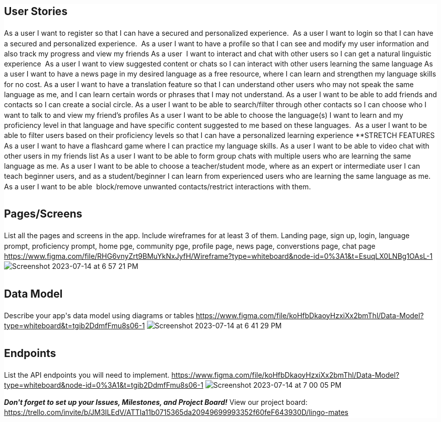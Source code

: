 ## User Stories

As a user I want to register so that I can have a secured and personalized experience. 
As a user I want to login so that I can have a secured and personalized experience. 
As a user I want to have a profile so that I can see and modify my user information and also track my progress and view my friends
As a user  I want to interact and chat with other users so I can get a natural linguistic experience 
As a user I want to view suggested content or chats so I can interact with other users learning the same language
As a user I want to have a news page in my desired language as a free resource, where I can learn and strengthen my language skills for no cost.
As a user I want to have a translation feature so that I can understand other users who may not speak the same language as me, and I can learn certain words or phrases that I may not understand.
As a user I want to be able to add friends and contacts so I can create a social circle.
As a user I want to be able to search/filter through other contacts so I can choose who I want to talk to and view my friend’s profiles
As a user I want to be able to choose the language(s) I want to learn and my proficiency level in that language and have specific content suggested to me based on these languages. 
As a user I want to be able to filter users based on their proficiency levels so that I can have a personalized learning experience
**STRETCH FEATURES 
As a user I want to have a flashcard game where I can practice my language skills.
As a user I want to be able to video chat with other users in my friends list
As a user I want to be able to form group chats with multiple users who are learning the same language as me.
As a user I want to be able to choose a teacher/student mode, where as an expert or intermediate user I can teach beginner users, and as a student/beginner I can learn from experienced users who are learning the same language as me.
As a user I want to be able  block/remove unwanted contacts/restrict interactions with them.
## Pages/Screens

List all the pages and screens in the app. Include wireframes for at least 3 of them.
Landing page, sign up, login, language prompt, proficiency prompt, home pge, community pge, profile page, news page, converstions page, chat page 
https://www.figma.com/file/RHG6vnyZrt9BMuYkNxJyfH/Wireframe?type=whiteboard&node-id=0%3A1&t=EsuqLX0LNBg1OAsL-1
<img width="1666" alt="Screenshot 2023-07-14 at 6 57 21 PM" src="https://github.com/duomingle/capstone-project/assets/109244364/225d7b03-91e1-4af7-af8d-4b523828f682">

## Data Model

Describe your app's data model using diagrams or tables
https://www.figma.com/file/koHfbDkaoyHzxiXx2bmThl/Data-Model?type=whiteboard&t=tgib2DdmfFmu8s06-1
<img width="1221" alt="Screenshot 2023-07-14 at 6 41 29 PM" src="https://github.com/duomingle/capstone-project/assets/109244364/27735f19-0068-415b-b3fc-286c7739fabf">

## Endpoints

List the API endpoints you will need to implement.
https://www.figma.com/file/koHfbDkaoyHzxiXx2bmThl/Data-Model?type=whiteboard&node-id=0%3A1&t=tgib2DdmfFmu8s06-1
<img width="696" alt="Screenshot 2023-07-14 at 7 00 05 PM" src="https://github.com/duomingle/capstone-project/assets/109244364/4855368c-3b52-4d51-a72b-04b106934ff3">

***Don't forget to set up your Issues, Milestones, and Project Board!***
View our project board:
https://trello.com/invite/b/JM3ILEdV/ATTIa11b0715365da20949699993352f60feF643930D/lingo-mates
